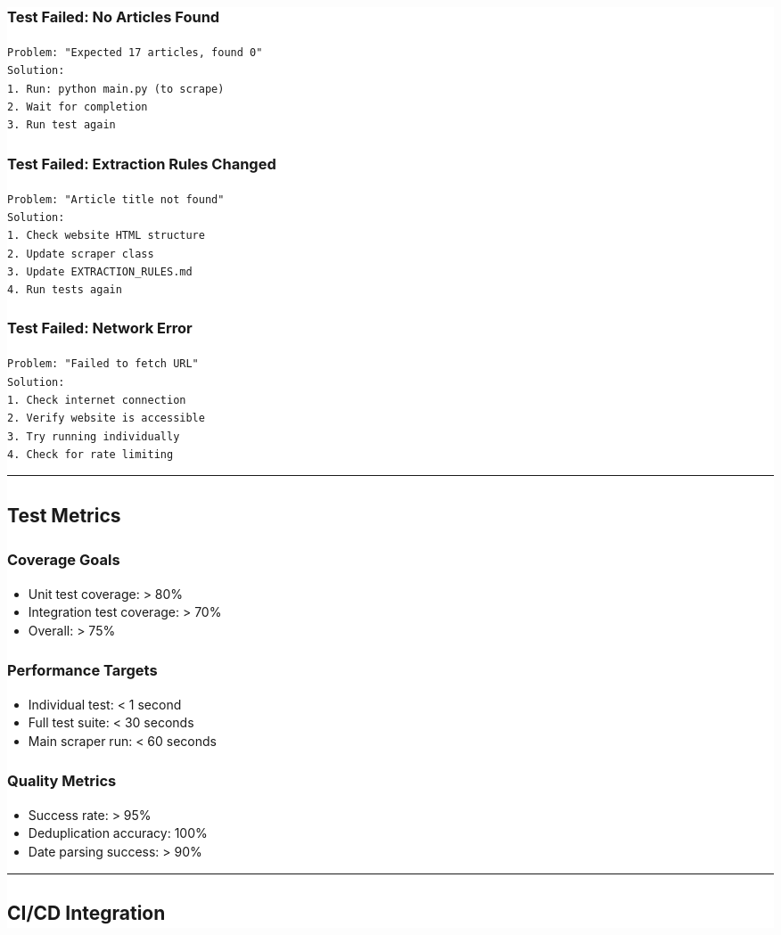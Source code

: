 ### Test Failed: No Articles Found
```
Problem: "Expected 17 articles, found 0"
Solution:
1. Run: python main.py (to scrape)
2. Wait for completion
3. Run test again
```

### Test Failed: Extraction Rules Changed
```
Problem: "Article title not found"
Solution:
1. Check website HTML structure
2. Update scraper class
3. Update EXTRACTION_RULES.md
4. Run tests again
```

### Test Failed: Network Error
```
Problem: "Failed to fetch URL"
Solution:
1. Check internet connection
2. Verify website is accessible
3. Try running individually
4. Check for rate limiting
```

---

## Test Metrics

### Coverage Goals
- Unit test coverage: > 80%
- Integration test coverage: > 70%
- Overall: > 75%

### Performance Targets
- Individual test: < 1 second
- Full test suite: < 30 seconds
- Main scraper run: < 60 seconds

### Quality Metrics
- Success rate: > 95%
- Deduplication accuracy: 100%
- Date parsing success: > 90%

---

## CI/CD Integration
